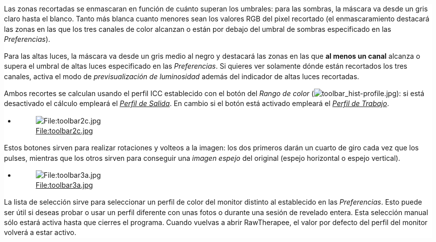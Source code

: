 
Las zonas recortadas se enmascaran en función de cuánto superan los
umbrales: para las sombras, la máscara va desde un gris claro hasta el
blanco. Tanto más blanca cuanto menores sean los valores RGB del pixel
recortado (el enmascaramiento destacará las zonas en las que los tres
canales de color alcanzan o están por debajo del umbral de sombras
especificado en las *Preferencias*).




Para las altas luces, la máscara va desde un gris medio al negro y
destacará las zonas en las que **al menos un canal** alcanza o supera el
umbral de altas luces especificado en las *Preferencias*. Si quieres ver
solamente dónde están recortados los tres canales, activa el modo de
*previsualización de luminosidad* además del indicador de altas luces
recortadas.




Ambos recortes se calculan usando el perfil ICC establecido con el botón
del *Rango de color*
(<img src="toolbar_hist-profile.jpg" title="toolbar_hist-profile.jpg"
height="26" alt="toolbar_hist-profile.jpg" />): si está desactivado el
cálculo empleará el [*Perfil de
Salida*](Color_Management/es#Los_cinco_tipos_de_perfiles_de_color_y_la_interfaz_del_programa "wikilink").
En cambio si el botón está activado empleará el [*Perfil de
Trabajo*](Color_Management/es#Los_cinco_tipos_de_perfiles_de_color_y_la_interfaz_del_programa "wikilink").

- <figure>
  <img src="toolbar2c.jpg" title="File:toolbar2c.jpg" />
  <figcaption><a
  href="File:toolbar2c.jpg">File:toolbar2c.jpg</a></figcaption>
  </figure>


Estos botones sirven para realizar rotaciones y volteos a la imagen: los
dos primeros darán un cuarto de giro cada vez que los pulses, mientras
que los otros sirven para conseguir una *imagen espejo* del original
(espejo horizontal o espejo vertical).

- <figure>
  <img src="toolbar3a.jpg" title="File:toolbar3a.jpg" />
  <figcaption><a
  href="File:toolbar3a.jpg">File:toolbar3a.jpg</a></figcaption>
  </figure>


La lista de selección sirve para seleccionar un perfil de color del
monitor distinto al establecido en las *Preferencias*. Esto puede ser
útil si deseas probar o usar un perfil diferente con unas fotos o
durante una sesión de revelado entera. Esta selección manual sólo estará
activa hasta que cierres el programa. Cuando vuelvas a abrir
RawTherapee, el valor por defecto del perfil del monitor volverá a estar
activo.
